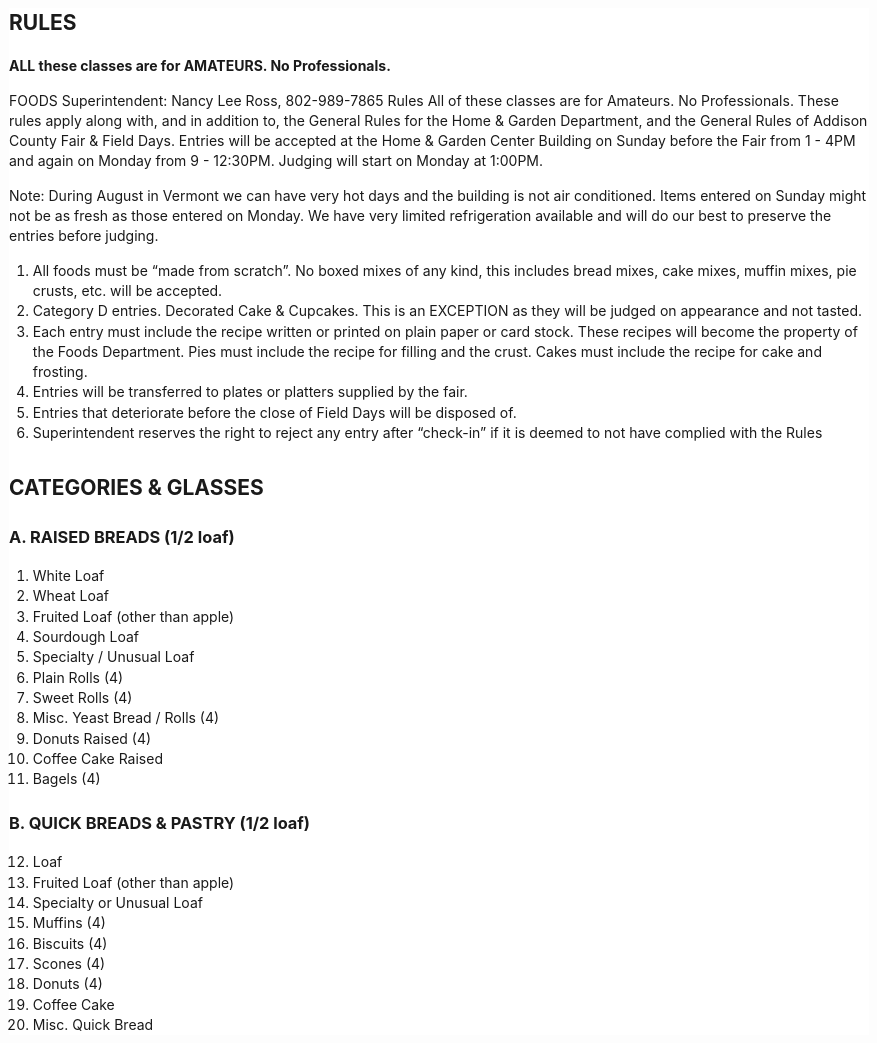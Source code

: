 ## RULES

**ALL these classes are for AMATEURS. No Professionals.**

FOODS Superintendent: Nancy Lee Ross, 802-989-7865 Rules All of these classes are for Amateurs. No Professionals. These rules apply along with, and in addition to, the General Rules for the Home & Garden Department, and the General Rules of Addison County Fair & Field Days. Entries will be accepted at the Home & Garden Center Building on Sunday before the Fair from 1 - 4PM and again on Monday from 9 - 12:30PM. Judging will start on Monday at 1:00PM.

Note: During August in Vermont we can have very hot days and the building is not air conditioned. Items entered on Sunday might not be as fresh as those entered on Monday. We have very limited refrigeration available and will do our best to preserve the entries before judging.

1. All foods must be “made from scratch”. No boxed mixes of any kind, this includes bread mixes, cake mixes, muffin mixes, pie crusts, etc. will be accepted.
2. Category D entries. Decorated Cake & Cupcakes. This is an EXCEPTION as they will be judged on appearance and not tasted.
3. Each entry must include the recipe written or printed on plain paper or card stock. These recipes will become the property of the Foods Department. Pies must include the recipe for filling and the crust. Cakes must include the recipe for cake and frosting.
4. Entries will be transferred to plates or platters supplied by the fair.
5. Entries that deteriorate before the close of Field Days will be disposed of.
6. Superintendent reserves the right to reject any entry after “check-in” if it is deemed to not have complied with the Rules

## CATEGORIES & GLASSES

### A. RAISED BREADS (1/2 loaf)

1. White Loaf
2. Wheat Loaf
3. Fruited Loaf (other than apple)
4. Sourdough Loaf
5. Specialty / Unusual Loaf
6. Plain Rolls (4)
7. Sweet Rolls (4)
8. Misc. Yeast Bread / Rolls (4)
9. Donuts Raised (4)
10. Coffee Cake Raised
11. Bagels (4)

### B. QUICK BREADS & PASTRY (1/2 loaf)

12. Loaf
13. Fruited Loaf (other than apple)
14. Specialty or Unusual Loaf
15. Muffins (4)
16. Biscuits (4)
17. Scones (4)
18. Donuts (4)
19. Coffee Cake
20. Misc. Quick Bread
